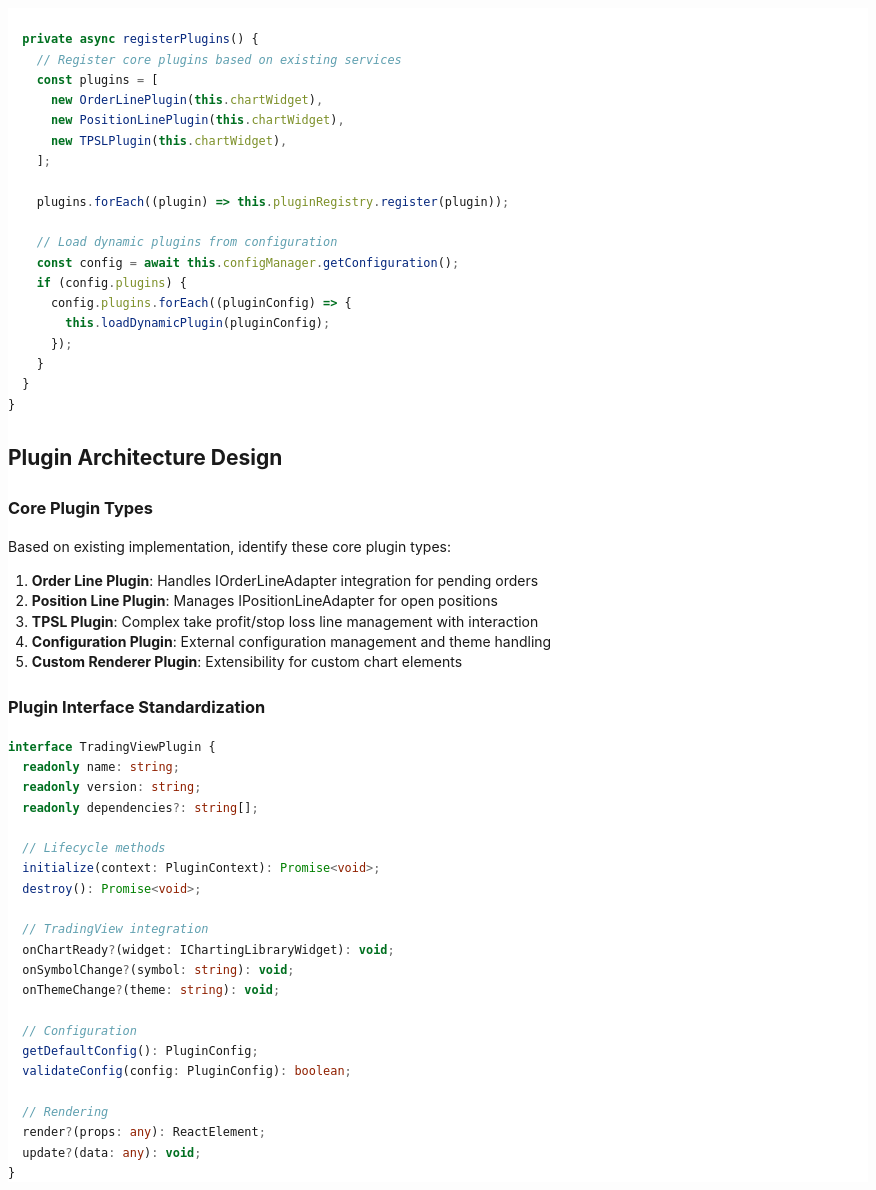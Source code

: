 ```typescript

  private async registerPlugins() {
    // Register core plugins based on existing services
    const plugins = [
      new OrderLinePlugin(this.chartWidget),
      new PositionLinePlugin(this.chartWidget),
      new TPSLPlugin(this.chartWidget),
    ];

    plugins.forEach((plugin) => this.pluginRegistry.register(plugin));

    // Load dynamic plugins from configuration
    const config = await this.configManager.getConfiguration();
    if (config.plugins) {
      config.plugins.forEach((pluginConfig) => {
        this.loadDynamicPlugin(pluginConfig);
      });
    }
  }
}
```

## Plugin Architecture Design

### Core Plugin Types

Based on existing implementation, identify these core plugin types:

1. **Order Line Plugin**: Handles IOrderLineAdapter integration for pending orders
2. **Position Line Plugin**: Manages IPositionLineAdapter for open positions
3. **TPSL Plugin**: Complex take profit/stop loss line management with interaction
4. **Configuration Plugin**: External configuration management and theme handling
5. **Custom Renderer Plugin**: Extensibility for custom chart elements

### Plugin Interface Standardization

```typescript
interface TradingViewPlugin {
  readonly name: string;
  readonly version: string;
  readonly dependencies?: string[];

  // Lifecycle methods
  initialize(context: PluginContext): Promise<void>;
  destroy(): Promise<void>;

  // TradingView integration
  onChartReady?(widget: IChartingLibraryWidget): void;
  onSymbolChange?(symbol: string): void;
  onThemeChange?(theme: string): void;

  // Configuration
  getDefaultConfig(): PluginConfig;
  validateConfig(config: PluginConfig): boolean;

  // Rendering
  render?(props: any): ReactElement;
  update?(data: any): void;
}
```
